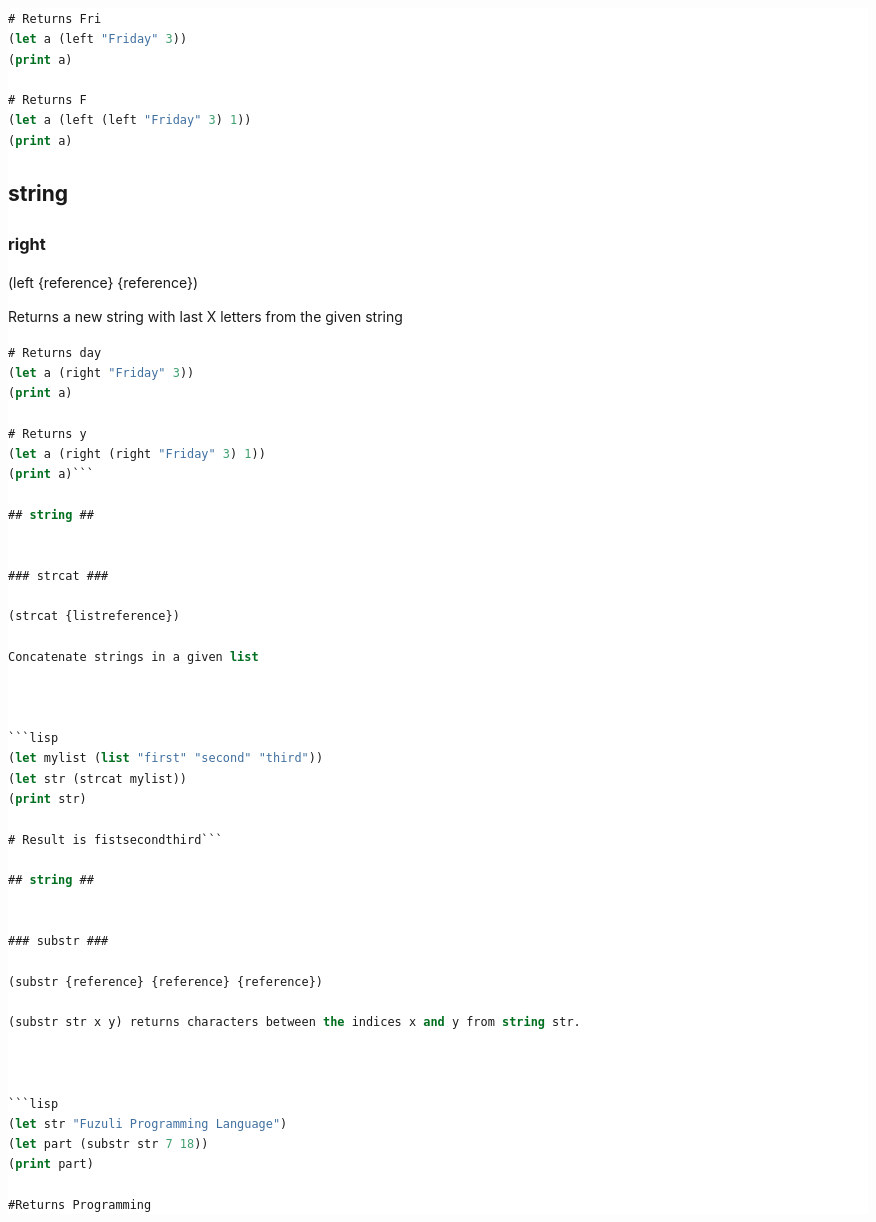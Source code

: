 

```lisp
# Returns Fri
(let a (left "Friday" 3))
(print a)

# Returns F
(let a (left (left "Friday" 3) 1))
(print a)
```

## string ##


### right ###

(left {reference} {reference})

Returns a new string with last X letters from the given string



```lisp
# Returns day
(let a (right "Friday" 3))
(print a)

# Returns y
(let a (right (right "Friday" 3) 1))
(print a)```

## string ##


### strcat ###

(strcat {listreference})

Concatenate strings in a given list



```lisp
(let mylist (list "first" "second" "third"))
(let str (strcat mylist))
(print str)

# Result is fistsecondthird```

## string ##


### substr ###

(substr {reference} {reference} {reference})

(substr str x y) returns characters between the indices x and y from string str.



```lisp
(let str "Fuzuli Programming Language")
(let part (substr str 7 18))
(print part)

#Returns Programming
```